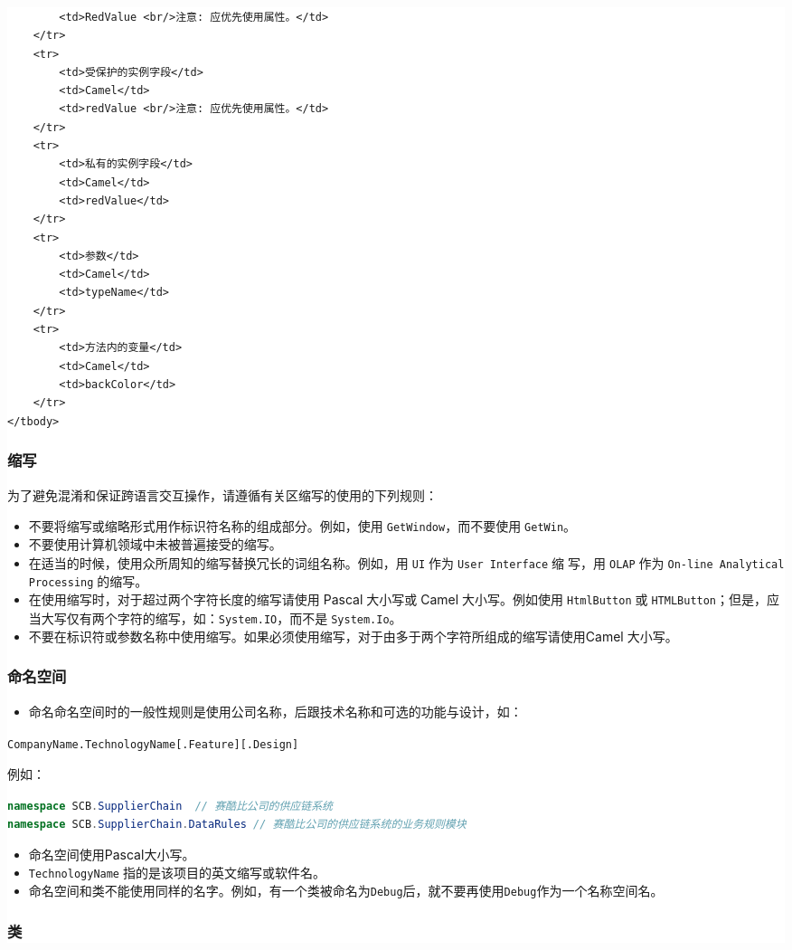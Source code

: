             <td>RedValue <br/>注意: 应优先使用属性。</td>
        </tr>
        <tr>
            <td>受保护的实例字段</td>
            <td>Camel</td>
            <td>redValue <br/>注意: 应优先使用属性。</td>
        </tr>
        <tr>
            <td>私有的实例字段</td>
            <td>Camel</td>
            <td>redValue</td>
        </tr>
        <tr>
            <td>参数</td>
            <td>Camel</td>
            <td>typeName</td>
        </tr>
        <tr>
            <td>方法内的变量</td>
            <td>Camel</td>
            <td>backColor</td>
        </tr>
    </tbody>
</table>

### 缩写

为了避免混淆和保证跨语言交互操作，请遵循有关区缩写的使用的下列规则： 

- 不要将缩写或缩略形式用作标识符名称的组成部分。例如，使用 `GetWindow`，而不要使用 `GetWin`。 
- 不要使用计算机领域中未被普遍接受的缩写。 
- 在适当的时候，使用众所周知的缩写替换冗长的词组名称。例如，用 `UI` 作为 `User Interface` 缩
写，用 `OLAP` 作为 `On-line Analytical Processing` 的缩写。 
- 在使用缩写时，对于超过两个字符长度的缩写请使用 Pascal 大小写或 Camel 大小写。例如使用 `HtmlButton` 或 `HTMLButton`；但是，应当大写仅有两个字符的缩写，如：`System.IO`，而不是 `System.Io`。
- 不要在标识符或参数名称中使用缩写。如果必须使用缩写，对于由多于两个字符所组成的缩写请使用Camel 大小写。

### 命名空间

- 命名命名空间时的一般性规则是使用公司名称，后跟技术名称和可选的功能与设计，如：

`CompanyName.TechnologyName[.Feature][.Design]`

例如：

```cs
namespace SCB.SupplierChain  // 赛酷比公司的供应链系统
namespace SCB.SupplierChain.DataRules // 赛酷比公司的供应链系统的业务规则模块
```

- 命名空间使用Pascal大小写。
- `TechnologyName` 指的是该项目的英文缩写或软件名。
- 命名空间和类不能使用同样的名字。例如，有一个类被命名为`Debug`后，就不要再使用`Debug`作为一个名称空间名。
 
### 类
